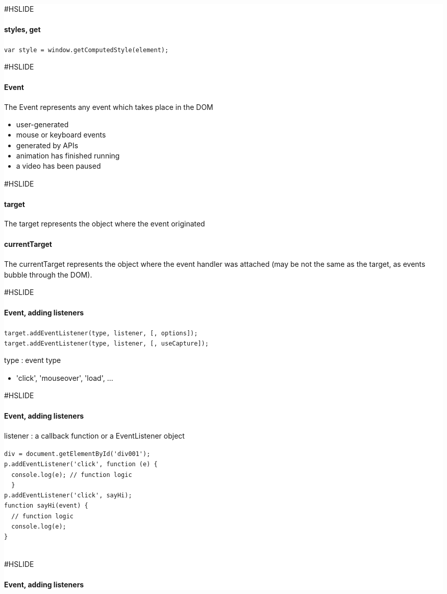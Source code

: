 #HSLIDE
#### styles, get
```
var style = window.getComputedStyle(element);
```

#HSLIDE
#### Event
The Event represents any event which takes place in the DOM

* user-generated
 * mouse or keyboard events
* generated by APIs
 * animation has finished running
 * a video has been paused

#HSLIDE
#### target
The target represents the object where the event originated
#### currentTarget
The currentTarget represents the object where the event handler was attached (may be not the same as the target, as events bubble through the DOM).

#HSLIDE
#### Event, adding listeners
```
target.addEventListener(type, listener, [, options]);
target.addEventListener(type, listener, [, useCapture]);
```

type : event type
 
 * 'click', 'mouseover', 'load', ...
 
#HSLIDE
#### Event, adding listeners

listener : a callback function or a EventListener object


```
div = document.getElementById('div001');
p.addEventListener('click', function (e) {
  console.log(e); // function logic
  }
p.addEventListener('click', sayHi);
function sayHi(event) {
  // function logic
  console.log(e);
}
 
```

#HSLIDE
#### Event, adding listeners

